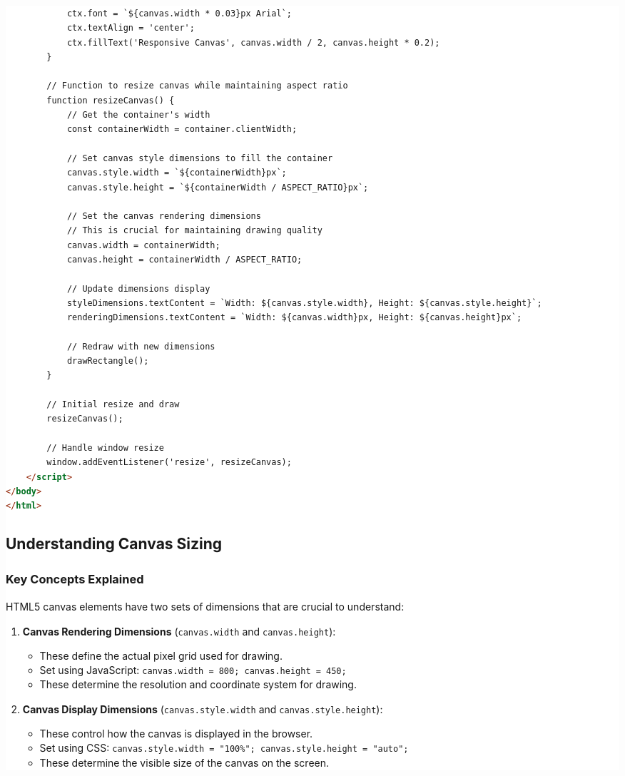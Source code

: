 ```html
            ctx.font = `${canvas.width * 0.03}px Arial`;
            ctx.textAlign = 'center';
            ctx.fillText('Responsive Canvas', canvas.width / 2, canvas.height * 0.2);
        }
        
        // Function to resize canvas while maintaining aspect ratio
        function resizeCanvas() {
            // Get the container's width
            const containerWidth = container.clientWidth;
            
            // Set canvas style dimensions to fill the container
            canvas.style.width = `${containerWidth}px`;
            canvas.style.height = `${containerWidth / ASPECT_RATIO}px`;
            
            // Set the canvas rendering dimensions
            // This is crucial for maintaining drawing quality
            canvas.width = containerWidth;
            canvas.height = containerWidth / ASPECT_RATIO;
            
            // Update dimensions display
            styleDimensions.textContent = `Width: ${canvas.style.width}, Height: ${canvas.style.height}`;
            renderingDimensions.textContent = `Width: ${canvas.width}px, Height: ${canvas.height}px`;
            
            // Redraw with new dimensions
            drawRectangle();
        }
        
        // Initial resize and draw
        resizeCanvas();
        
        // Handle window resize
        window.addEventListener('resize', resizeCanvas);
    </script>
</body>
</html>
```

## Understanding Canvas Sizing

### Key Concepts Explained

HTML5 canvas elements have two sets of dimensions that are crucial to understand:

1. **Canvas Rendering Dimensions** (`canvas.width` and `canvas.height`):
   - These define the actual pixel grid used for drawing.
   - Set using JavaScript: `canvas.width = 800; canvas.height = 450;`
   - These determine the resolution and coordinate system for drawing.

2. **Canvas Display Dimensions** (`canvas.style.width` and `canvas.style.height`):
   - These control how the canvas is displayed in the browser.
   - Set using CSS: `canvas.style.width = "100%"; canvas.style.height = "auto";`
   - These determine the visible size of the canvas on the screen.

